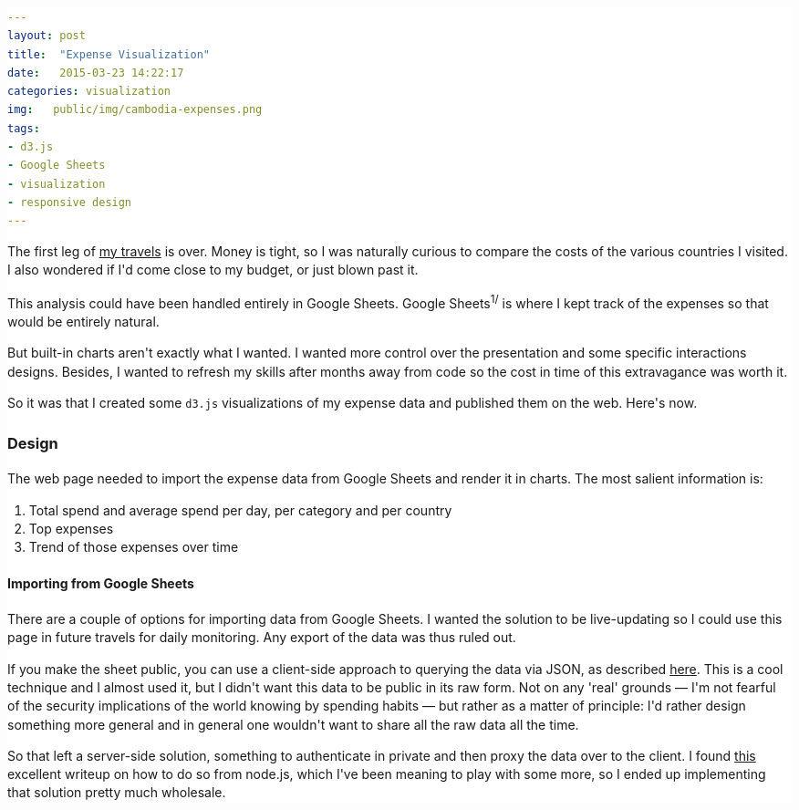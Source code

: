 ```yaml
---
layout: post
title:  "Expense Visualization"
date:   2015-03-23 14:22:17
categories: visualization
img:   public/img/cambodia-expenses.png
tags:
- d3.js
- Google Sheets
- visualization
- responsive design
---
```



The first leg of [my travels][castaway-life] is over. Money is tight, so I was naturally curious to compare the costs of the various countries I visited.  I also wondered if I'd come close to my budget, or just blown past it.

This analysis could have been handled entirely in Google Sheets. Google Sheets<sup>1/</sup> is where I kept track of the expenses so that would be entirely natural.

But built-in charts aren't exactly what I wanted. I wanted more control over the presentation and some specific interactions designs. Besides, I wanted to refresh my skills after months away from code so the cost in time of this extravagance was worth it.

So it was that I created some `d3.js` visualizations of my expense data and published them on the web. Here's now.

### Design

The web page needed to import the expense data from Google Sheets and render it in charts.  The most salient information is:

1. Total spend and average spend per day, per category and per country
2. Top expenses
3. Trend of those expenses over time

#### Importing from Google Sheets

There are a couple of options for importing data from Google Sheets. I wanted the solution to be live-updating so I could use this page in future travels for daily monitoring.  Any export of the data was thus ruled out.

If you make the sheet public, you can use a client-side approach to querying the data via JSON, as described [here][public-sheet-query-via-json].  This is a cool technique and I almost used it, but I didn't want this data to be public in its raw form.  Not on any 'real' grounds — I'm not fearful of the security implications of the world knowing by spending habits — but rather as a matter of principle: I'd rather design something more general and in general one wouldn't want to share all the raw data all the time.

So that left a server-side solution, something to authenticate in private and then proxy the data over to the client.  I found [this][accessing-google-spreadsheets-from-node-js] excellent writeup on how to do so from node.js, which I've been meaning to play with some more, so I ended up implementing that solution pretty much wholesale.


[force-layout-of-d3-labels]: https://stackoverflow.com/questions/17425268/d3js-automatic-labels-placement-to-avoid-overlaps-force-repulsion
[public-sheet-query-via-json]: https://coderwall.com/p/duapqq/use-a-google-spreadsheet-as-your-json-backend
[accessing-google-spreadsheets-from-node-js]: http://www.nczonline.net/blog/2014/03/04/accessing-google-spreadsheets-from-node-js/
[building-responsive-visualizations-d3-js]: https://blog.safaribooksonline.com/2014/02/17/building-responsible-visualizations-d3-js/
[plot-rolling-moving-average-in-d3-js]: https://stackoverflow.com/questions/11963352/plot-rolling-moving-average-in-d3-js
[cost-viz-app]: https://tranquil-river-4676.herokuapp.com/index.html
[castaway-life]: http://thecastawaylife.com/blog
[castaway-life-expenses]:  http://www.thecastawaylife.com/blog/?p=829
[resize-svg-when-window-is-resized-in-d3-js]: https://stackoverflow.com/questions/16265123/resize-svg-when-window-is-resized-in-d3-js
[proper-way-to-return-json-using-node-or-express]: https://stackoverflow.com/questions/19696240/proper-way-to-return-json-using-node-or-express